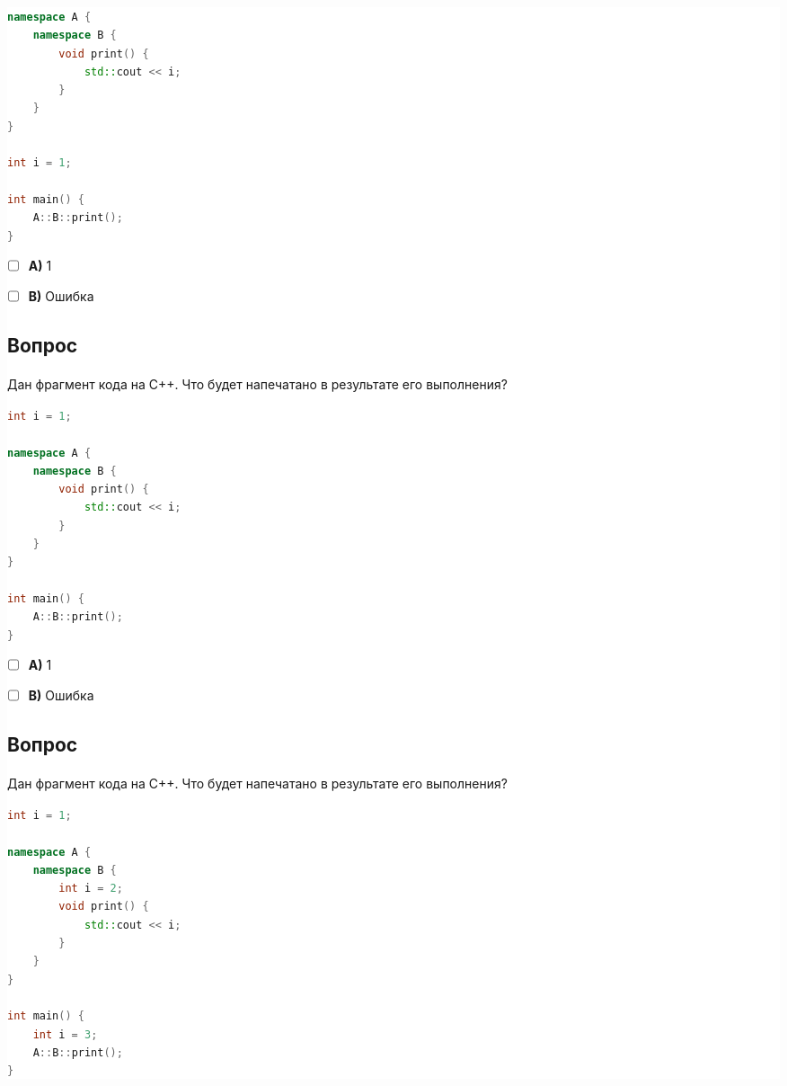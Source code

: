 ```c++
namespace A {
    namespace B {
        void print() {
            std::cout << i;
        }
    }
}

int i = 1;

int main() {
    A::B::print();
}
```

- [ ] **A)** 1
- [ ] **B)** Ошибка




## Вопрос

Дан фрагмент кода на С++. Что будет напечатано в результате его выполнения?

```c++
int i = 1;

namespace A {
    namespace B {
        void print() {
            std::cout << i;
        }
    }
}

int main() {
    A::B::print();
}
```

- [ ] **A)** 1
- [ ] **B)** Ошибка



## Вопрос

Дан фрагмент кода на С++. Что будет напечатано в результате его выполнения?

```c++
int i = 1;

namespace A {
    namespace B {
        int i = 2;
        void print() {
            std::cout << i;
        }
    }
}

int main() {
    int i = 3;
    A::B::print();
}
```
